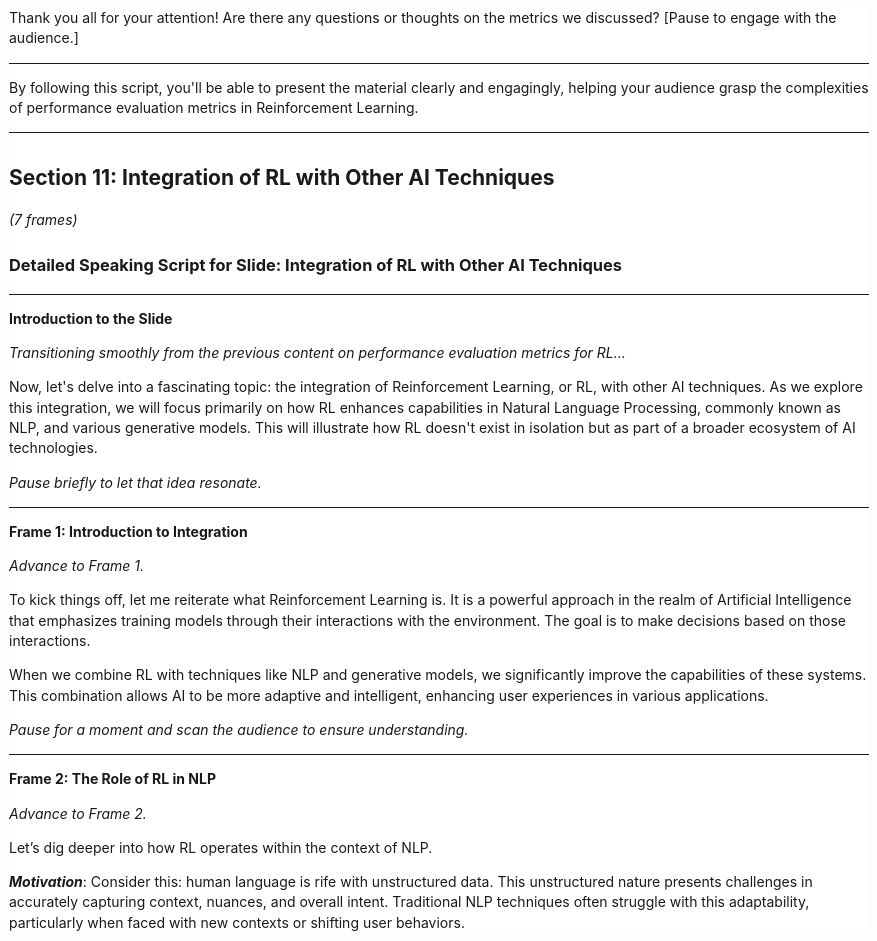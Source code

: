 Thank you all for your attention! Are there any questions or thoughts on the metrics we discussed? [Pause to engage with the audience.]

--- 

By following this script, you'll be able to present the material clearly and engagingly, helping your audience grasp the complexities of performance evaluation metrics in Reinforcement Learning.

---

## Section 11: Integration of RL with Other AI Techniques
*(7 frames)*

### Detailed Speaking Script for Slide: Integration of RL with Other AI Techniques

---

**Introduction to the Slide**

*Transitioning smoothly from the previous content on performance evaluation metrics for RL...*

Now, let's delve into a fascinating topic: the integration of Reinforcement Learning, or RL, with other AI techniques. As we explore this integration, we will focus primarily on how RL enhances capabilities in Natural Language Processing, commonly known as NLP, and various generative models. This will illustrate how RL doesn't exist in isolation but as part of a broader ecosystem of AI technologies.

*Pause briefly to let that idea resonate.* 

---

**Frame 1: Introduction to Integration**

*Advance to Frame 1.*

To kick things off, let me reiterate what Reinforcement Learning is. It is a powerful approach in the realm of Artificial Intelligence that emphasizes training models through their interactions with the environment. The goal is to make decisions based on those interactions. 

When we combine RL with techniques like NLP and generative models, we significantly improve the capabilities of these systems. This combination allows AI to be more adaptive and intelligent, enhancing user experiences in various applications.

*Pause for a moment and scan the audience to ensure understanding.*

---

**Frame 2: The Role of RL in NLP**

*Advance to Frame 2.*

Let’s dig deeper into how RL operates within the context of NLP. 

***Motivation***: Consider this: human language is rife with unstructured data. This unstructured nature presents challenges in accurately capturing context, nuances, and overall intent. Traditional NLP techniques often struggle with this adaptability, particularly when faced with new contexts or shifting user behaviors.
